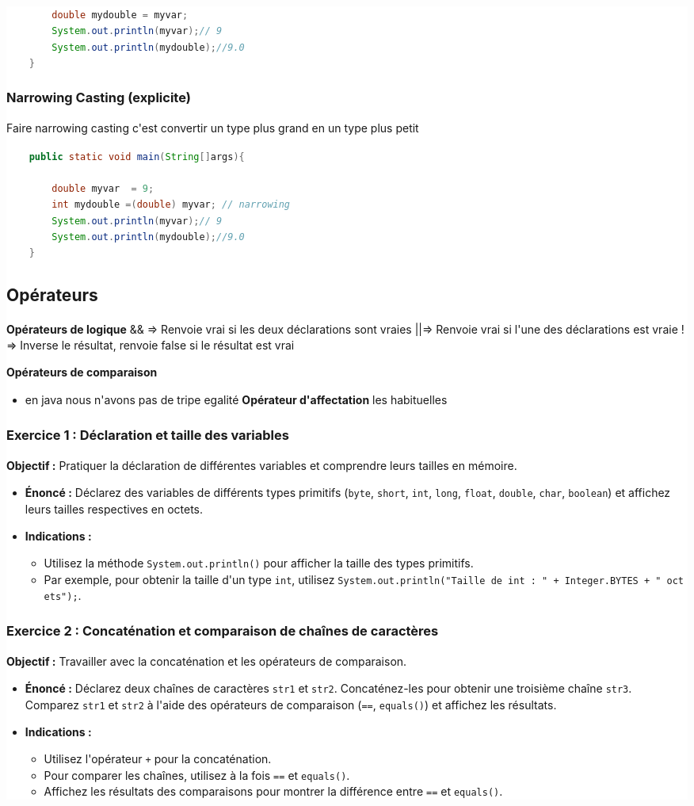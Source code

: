 ```java
        double mydouble = myvar;
        System.out.println(myvar);// 9
        System.out.println(mydouble);//9.0
    }
```
### Narrowing Casting (explicite)
Faire narrowing casting c'est convertir un type plus grand en un type plus petit
```java
    public static void main(String[]args){

        double myvar  = 9;
        int mydouble =(double) myvar; // narrowing
        System.out.println(myvar);// 9
        System.out.println(mydouble);//9.0
    }
```
## Opérateurs
**Opérateurs de logique**
&& => Renvoie vrai si les deux déclarations sont vraies
||=> Renvoie vrai si l'une des déclarations est vraie
! => Inverse le résultat, renvoie false si le résultat est vrai

**Opérateurs de comparaison**
- en java nous n'avons pas de tripe egalité
**Opérateur d'affectation**
les habituelles

### Exercice 1 : Déclaration et taille des variables
**Objectif :** Pratiquer la déclaration de différentes variables et comprendre leurs tailles en mémoire.

- **Énoncé :** Déclarez des variables de différents types primitifs (`byte`, `short`, `int`, `long`, `float`, `double`, `char`, `boolean`) et affichez leurs tailles respectives en octets.

- **Indications :**
  - Utilisez la méthode `System.out.println()` pour afficher la taille des types primitifs.
  - Par exemple, pour obtenir la taille d'un type `int`, utilisez `System.out.println("Taille de int : " + Integer.BYTES + " octets");`.

### Exercice 2 : Concaténation et comparaison de chaînes de caractères
**Objectif :** Travailler avec la concaténation et les opérateurs de comparaison.

- **Énoncé :** Déclarez deux chaînes de caractères `str1` et `str2`. Concaténez-les pour obtenir une troisième chaîne `str3`. Comparez `str1` et `str2` à l'aide des opérateurs de comparaison (`==`, `equals()`) et affichez les résultats.

- **Indications :**
  - Utilisez l'opérateur `+` pour la concaténation.
  - Pour comparer les chaînes, utilisez à la fois `==` et `equals()`.
  - Affichez les résultats des comparaisons pour montrer la différence entre `==` et `equals()`.
